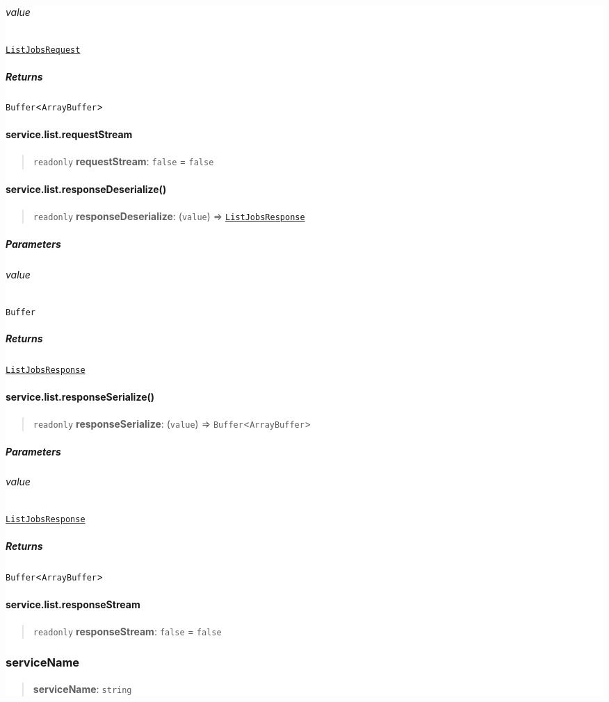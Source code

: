 ###### value

[`ListJobsRequest`](../interfaces/ListJobsRequest.md)

##### Returns

`Buffer`\<`ArrayBuffer`\>

#### service.list.requestStream

> `readonly` **requestStream**: `false` = `false`

#### service.list.responseDeserialize()

> `readonly` **responseDeserialize**: (`value`) => [`ListJobsResponse`](../interfaces/ListJobsResponse.md)

##### Parameters

###### value

`Buffer`

##### Returns

[`ListJobsResponse`](../interfaces/ListJobsResponse.md)

#### service.list.responseSerialize()

> `readonly` **responseSerialize**: (`value`) => `Buffer`\<`ArrayBuffer`\>

##### Parameters

###### value

[`ListJobsResponse`](../interfaces/ListJobsResponse.md)

##### Returns

`Buffer`\<`ArrayBuffer`\>

#### service.list.responseStream

> `readonly` **responseStream**: `false` = `false`

### serviceName

> **serviceName**: `string`

